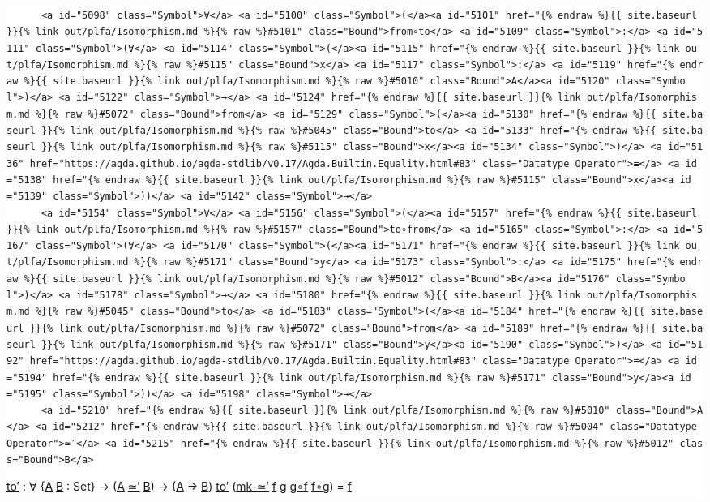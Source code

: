           <a id="5098" class="Symbol">∀</a> <a id="5100" class="Symbol">(</a><a id="5101" href="{% endraw %}{{ site.baseurl }}{% link out/plfa/Isomorphism.md %}{% raw %}#5101" class="Bound">from∘to</a> <a id="5109" class="Symbol">:</a> <a id="5111" class="Symbol">(∀</a> <a id="5114" class="Symbol">(</a><a id="5115" href="{% endraw %}{{ site.baseurl }}{% link out/plfa/Isomorphism.md %}{% raw %}#5115" class="Bound">x</a> <a id="5117" class="Symbol">:</a> <a id="5119" href="{% endraw %}{{ site.baseurl }}{% link out/plfa/Isomorphism.md %}{% raw %}#5010" class="Bound">A</a><a id="5120" class="Symbol">)</a> <a id="5122" class="Symbol">→</a> <a id="5124" href="{% endraw %}{{ site.baseurl }}{% link out/plfa/Isomorphism.md %}{% raw %}#5072" class="Bound">from</a> <a id="5129" class="Symbol">(</a><a id="5130" href="{% endraw %}{{ site.baseurl }}{% link out/plfa/Isomorphism.md %}{% raw %}#5045" class="Bound">to</a> <a id="5133" href="{% endraw %}{{ site.baseurl }}{% link out/plfa/Isomorphism.md %}{% raw %}#5115" class="Bound">x</a><a id="5134" class="Symbol">)</a> <a id="5136" href="https://agda.github.io/agda-stdlib/v0.17/Agda.Builtin.Equality.html#83" class="Datatype Operator">≡</a> <a id="5138" href="{% endraw %}{{ site.baseurl }}{% link out/plfa/Isomorphism.md %}{% raw %}#5115" class="Bound">x</a><a id="5139" class="Symbol">))</a> <a id="5142" class="Symbol">→</a>
          <a id="5154" class="Symbol">∀</a> <a id="5156" class="Symbol">(</a><a id="5157" href="{% endraw %}{{ site.baseurl }}{% link out/plfa/Isomorphism.md %}{% raw %}#5157" class="Bound">to∘from</a> <a id="5165" class="Symbol">:</a> <a id="5167" class="Symbol">(∀</a> <a id="5170" class="Symbol">(</a><a id="5171" href="{% endraw %}{{ site.baseurl }}{% link out/plfa/Isomorphism.md %}{% raw %}#5171" class="Bound">y</a> <a id="5173" class="Symbol">:</a> <a id="5175" href="{% endraw %}{{ site.baseurl }}{% link out/plfa/Isomorphism.md %}{% raw %}#5012" class="Bound">B</a><a id="5176" class="Symbol">)</a> <a id="5178" class="Symbol">→</a> <a id="5180" href="{% endraw %}{{ site.baseurl }}{% link out/plfa/Isomorphism.md %}{% raw %}#5045" class="Bound">to</a> <a id="5183" class="Symbol">(</a><a id="5184" href="{% endraw %}{{ site.baseurl }}{% link out/plfa/Isomorphism.md %}{% raw %}#5072" class="Bound">from</a> <a id="5189" href="{% endraw %}{{ site.baseurl }}{% link out/plfa/Isomorphism.md %}{% raw %}#5171" class="Bound">y</a><a id="5190" class="Symbol">)</a> <a id="5192" href="https://agda.github.io/agda-stdlib/v0.17/Agda.Builtin.Equality.html#83" class="Datatype Operator">≡</a> <a id="5194" href="{% endraw %}{{ site.baseurl }}{% link out/plfa/Isomorphism.md %}{% raw %}#5171" class="Bound">y</a><a id="5195" class="Symbol">))</a> <a id="5198" class="Symbol">→</a>
          <a id="5210" href="{% endraw %}{{ site.baseurl }}{% link out/plfa/Isomorphism.md %}{% raw %}#5010" class="Bound">A</a> <a id="5212" href="{% endraw %}{{ site.baseurl }}{% link out/plfa/Isomorphism.md %}{% raw %}#5004" class="Datatype Operator">≃′</a> <a id="5215" href="{% endraw %}{{ site.baseurl }}{% link out/plfa/Isomorphism.md %}{% raw %}#5012" class="Bound">B</a>

<a id="to′"></a><a id="5218" href="{% endraw %}{{ site.baseurl }}{% link out/plfa/Isomorphism.md %}{% raw %}#5218" class="Function">to′</a> <a id="5222" class="Symbol">:</a> <a id="5224" class="Symbol">∀</a> <a id="5226" class="Symbol">{</a><a id="5227" href="{% endraw %}{{ site.baseurl }}{% link out/plfa/Isomorphism.md %}{% raw %}#5227" class="Bound">A</a> <a id="5229" href="{% endraw %}{{ site.baseurl }}{% link out/plfa/Isomorphism.md %}{% raw %}#5229" class="Bound">B</a> <a id="5231" class="Symbol">:</a> <a id="5233" class="PrimitiveType">Set</a><a id="5236" class="Symbol">}</a> <a id="5238" class="Symbol">→</a> <a id="5240" class="Symbol">(</a><a id="5241" href="{% endraw %}{{ site.baseurl }}{% link out/plfa/Isomorphism.md %}{% raw %}#5227" class="Bound">A</a> <a id="5243" href="{% endraw %}{{ site.baseurl }}{% link out/plfa/Isomorphism.md %}{% raw %}#5004" class="Datatype Operator">≃′</a> <a id="5246" href="{% endraw %}{{ site.baseurl }}{% link out/plfa/Isomorphism.md %}{% raw %}#5229" class="Bound">B</a><a id="5247" class="Symbol">)</a> <a id="5249" class="Symbol">→</a> <a id="5251" class="Symbol">(</a><a id="5252" href="{% endraw %}{{ site.baseurl }}{% link out/plfa/Isomorphism.md %}{% raw %}#5227" class="Bound">A</a> <a id="5254" class="Symbol">→</a> <a id="5256" href="{% endraw %}{{ site.baseurl }}{% link out/plfa/Isomorphism.md %}{% raw %}#5229" class="Bound">B</a><a id="5257" class="Symbol">)</a>
<a id="5259" href="{% endraw %}{{ site.baseurl }}{% link out/plfa/Isomorphism.md %}{% raw %}#5218" class="Function">to′</a> <a id="5263" class="Symbol">(</a><a id="5264" href="{% endraw %}{{ site.baseurl }}{% link out/plfa/Isomorphism.md %}{% raw %}#5034" class="InductiveConstructor">mk-≃′</a> <a id="5270" href="{% endraw %}{{ site.baseurl }}{% link out/plfa/Isomorphism.md %}{% raw %}#5270" class="Bound">f</a> <a id="5272" href="{% endraw %}{{ site.baseurl }}{% link out/plfa/Isomorphism.md %}{% raw %}#5272" class="Bound">g</a> <a id="5274" href="{% endraw %}{{ site.baseurl }}{% link out/plfa/Isomorphism.md %}{% raw %}#5274" class="Bound">g∘f</a> <a id="5278" href="{% endraw %}{{ site.baseurl }}{% link out/plfa/Isomorphism.md %}{% raw %}#5278" class="Bound">f∘g</a><a id="5281" class="Symbol">)</a> <a id="5283" class="Symbol">=</a> <a id="5285" href="{% endraw %}{{ site.baseurl }}{% link out/plfa/Isomorphism.md %}{% raw %}#5270" class="Bound">f</a>
